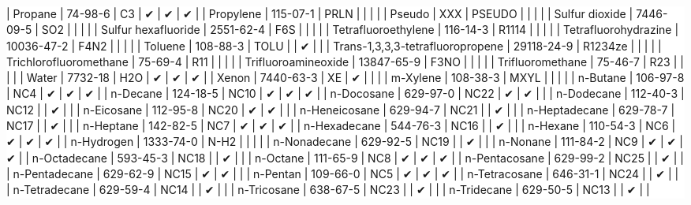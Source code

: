 | Propane | 74-98-6 | C3 | &#10004; | &#10004; | &#10004; |
| Propylene | 115-07-1 | PRLN |   |   |   |
| Pseudo | XXX | PSEUDO |   |   |   |
| Sulfur dioxide | 7446-09-5 | SO2 |   |   |   |
| Sulfur hexafluoride | 2551-62-4 | F6S |   |   |   |
| Tetrafluoroethylene | 116-14-3 | R1114 |   |   |   |
| Tetrafluorohydrazine | 10036-47-2 | F4N2 |   |   |   |
| Toluene | 108-88-3 | TOLU |   | &#10004; |   |
| Trans-1,3,3,3-tetrafluoropropene | 29118-24-9 | R1234ze |   |   |   |
| Trichlorofluoromethane | 75-69-4 | R11 |   |   |   |
| Trifluoroamineoxide | 13847-65-9 | F3NO |   |   |   |
| Trifluoromethane | 75-46-7 | R23 |   |   |   |
| Water | 7732-18 | H2O | &#10004; | &#10004; | &#10004; |
| Xenon | 7440-63-3 | XE | &#10004; |   |   |
| m-Xylene | 108-38-3 | MXYL |   |   |   |
| n-Butane | 106-97-8 | NC4 | &#10004; | &#10004; | &#10004; |
| n-Decane | 124-18-5 | NC10 | &#10004; | &#10004; | &#10004; |
| n-Docosane | 629-97-0 | NC22 | &#10004; | &#10004; |   |
| n-Dodecane | 112-40-3 | NC12 |   | &#10004; |   |
| n-Eicosane | 112-95-8 | NC20 | &#10004; | &#10004; |   |
| n-Heneicosane | 629-94-7 | NC21 |   | &#10004; |   |
| n-Heptadecane | 629-78-7 | NC17 |   | &#10004; |   |
| n-Heptane | 142-82-5 | NC7 | &#10004; | &#10004; | &#10004; |
| n-Hexadecane | 544-76-3 | NC16 |   | &#10004; |   |
| n-Hexane | 110-54-3 | NC6 | &#10004; | &#10004; | &#10004; |
| n-Hydrogen | 1333-74-0 | N-H2 |   |   |   |
| n-Nonadecane | 629-92-5 | NC19 |   | &#10004; |   |
| n-Nonane | 111-84-2 | NC9 | &#10004; | &#10004; | &#10004; |
| n-Octadecane | 593-45-3 | NC18 |   | &#10004; |   |
| n-Octane | 111-65-9 | NC8 | &#10004; | &#10004; | &#10004; |
| n-Pentacosane | 629-99-2 | NC25 |   | &#10004; |   |
| n-Pentadecane | 629-62-9 | NC15 | &#10004; | &#10004; |   |
| n-Pentan | 109-66-0 | NC5 | &#10004; | &#10004; | &#10004; |
| n-Tetracosane | 646-31-1 | NC24 |   | &#10004; |   |
| n-Tetradecane | 629-59-4 | NC14 |   | &#10004; |   |
| n-Tricosane | 638-67-5 | NC23 |   | &#10004; |   |
| n-Tridecane | 629-50-5 | NC13 |   | &#10004; |   |